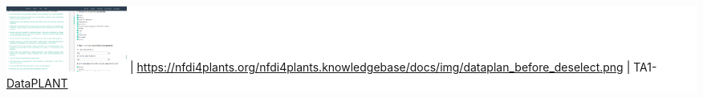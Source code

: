 <a href="./img/dataplan_before_deselect.png" target="_blank"><img src="./img/dataplan_before_deselect.png" width="150px" alt="./img/dataplan_before_deselect.png"/></a> | <a href="./img/dataplan_before_deselect.png" target="_blank">https://nfdi4plants.org/nfdi4plants.knowledgebase/docs/img/dataplan_before_deselect.png</a> | TA1-[DataPLANT](nfdi4plants.org)
